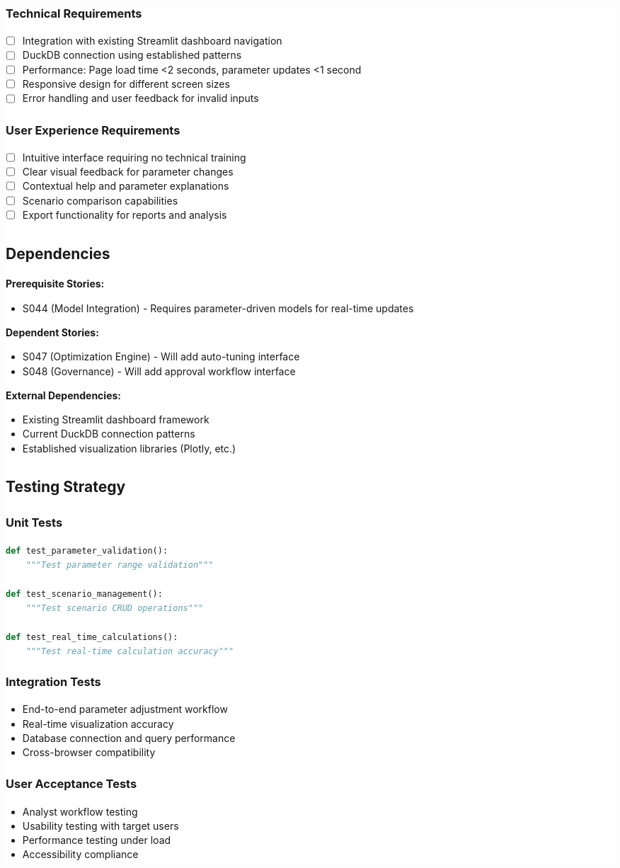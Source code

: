 ### Technical Requirements
- [ ] Integration with existing Streamlit dashboard navigation
- [ ] DuckDB connection using established patterns
- [ ] Performance: Page load time <2 seconds, parameter updates <1 second
- [ ] Responsive design for different screen sizes
- [ ] Error handling and user feedback for invalid inputs

### User Experience Requirements
- [ ] Intuitive interface requiring no technical training
- [ ] Clear visual feedback for parameter changes
- [ ] Contextual help and parameter explanations
- [ ] Scenario comparison capabilities
- [ ] Export functionality for reports and analysis

## Dependencies

**Prerequisite Stories:**
- S044 (Model Integration) - Requires parameter-driven models for real-time updates

**Dependent Stories:**
- S047 (Optimization Engine) - Will add auto-tuning interface
- S048 (Governance) - Will add approval workflow interface

**External Dependencies:**
- Existing Streamlit dashboard framework
- Current DuckDB connection patterns
- Established visualization libraries (Plotly, etc.)

## Testing Strategy

### Unit Tests
```python
def test_parameter_validation():
    """Test parameter range validation"""

def test_scenario_management():
    """Test scenario CRUD operations"""

def test_real_time_calculations():
    """Test real-time calculation accuracy"""
```

### Integration Tests
- End-to-end parameter adjustment workflow
- Real-time visualization accuracy
- Database connection and query performance
- Cross-browser compatibility

### User Acceptance Tests
- Analyst workflow testing
- Usability testing with target users
- Performance testing under load
- Accessibility compliance
